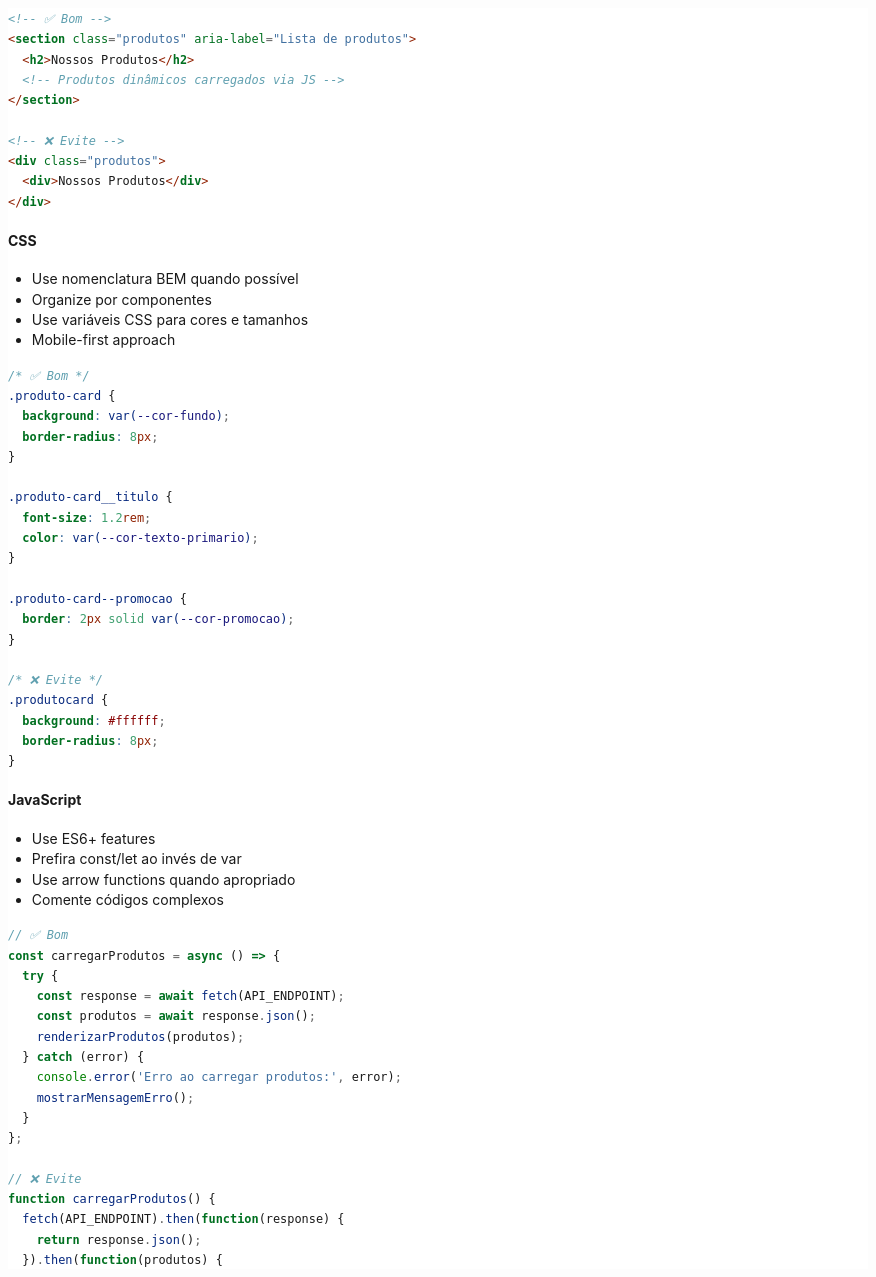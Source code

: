 ```html
<!-- ✅ Bom -->
<section class="produtos" aria-label="Lista de produtos">
  <h2>Nossos Produtos</h2>
  <!-- Produtos dinâmicos carregados via JS -->
</section>

<!-- ❌ Evite -->
<div class="produtos">
  <div>Nossos Produtos</div>
</div>
```

#### CSS
- Use nomenclatura BEM quando possível
- Organize por componentes
- Use variáveis CSS para cores e tamanhos
- Mobile-first approach

```css
/* ✅ Bom */
.produto-card {
  background: var(--cor-fundo);
  border-radius: 8px;
}

.produto-card__titulo {
  font-size: 1.2rem;
  color: var(--cor-texto-primario);
}

.produto-card--promocao {
  border: 2px solid var(--cor-promocao);
}

/* ❌ Evite */
.produtocard {
  background: #ffffff;
  border-radius: 8px;
}
```

#### JavaScript
- Use ES6+ features
- Prefira const/let ao invés de var
- Use arrow functions quando apropriado
- Comente códigos complexos

```javascript
// ✅ Bom
const carregarProdutos = async () => {
  try {
    const response = await fetch(API_ENDPOINT);
    const produtos = await response.json();
    renderizarProdutos(produtos);
  } catch (error) {
    console.error('Erro ao carregar produtos:', error);
    mostrarMensagemErro();
  }
};

// ❌ Evite
function carregarProdutos() {
  fetch(API_ENDPOINT).then(function(response) {
    return response.json();
  }).then(function(produtos) {
```